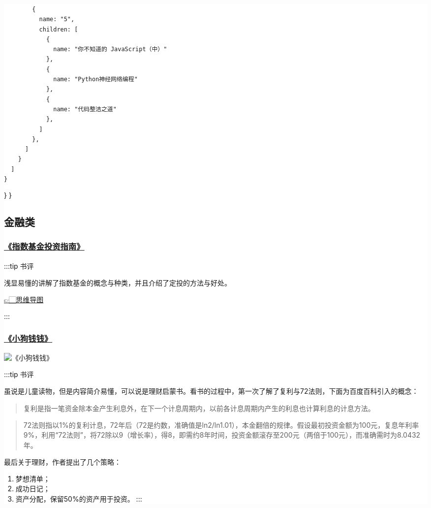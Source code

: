             {
              name: "5",
              children: [
                {
                  name: "你不知道的 JavaScript（中）"
                },
                {
                  name: "Python神经网络编程"
                },
                {
                  name: "代码整洁之道"
                },
              ]
            },
          ]
        }
      ]
    }
  }
}
</script>
<e-chart :books="books" />

## 金融类

### [《指数基金投资指南》](https://book.douban.com/subject/27204860/)

:::tip 书评

浅显易懂的讲解了指数基金的概念与种类，并且介绍了定投的方法与好处。

[👉🏻思维导图](https://file.shenfq.com/loR1fp90ouDyfYI0t8G-09zWC17A.png)

:::

### [《小狗钱钱》](https://book.douban.com/subject/3576486/)

![《小狗钱钱》](https://file.shenfq.com/2020-4-8/35f7c8d01a847cb98d1d30bb3d106b0b)

:::tip 书评

虽说是儿童读物，但是内容简介易懂，可以说是理财启蒙书。看书的过程中，第一次了解了复利与72法则，下面为百度百科引入的概念：

> 复利是指一笔资金除本金产生利息外，在下一个计息周期内，以前各计息周期内产生的利息也计算利息的计息方法。

> 72法则指以1%的复利计息，72年后（72是约数，准确值是ln2/ln1.01），本金翻倍的规律。假设最初投资金额为100元，复息年利率9%，利用“72法则”，将72除以9（增长率），得8，即需约8年时间，投资金额滚存至200元（两倍于100元），而准确需时为8.0432年。

最后关于理财，作者提出了几个策略：
1. 梦想清单；
2. 成功日记；
3. 资产分配，保留50%的资产用于投资。
:::
